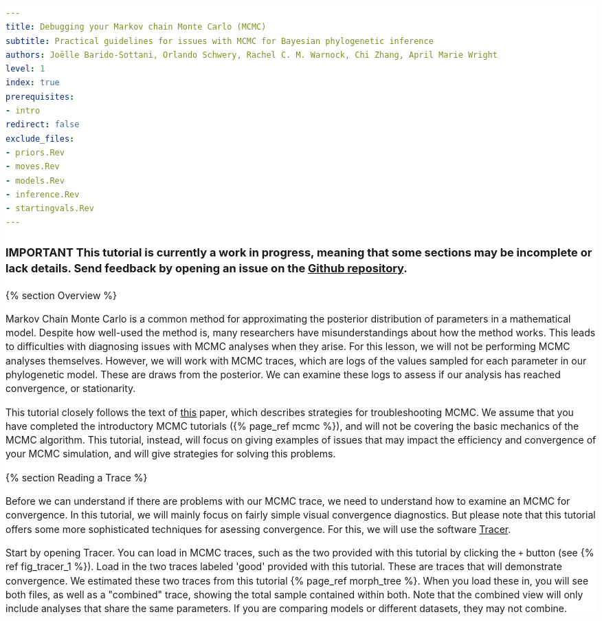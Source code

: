 ```yaml
---
title: Debugging your Markov chain Monte Carlo (MCMC)
subtitle: Practical guidelines for issues with MCMC for Bayesian phylogenetic inference
authors: Joëlle Barido-Sottani, Orlando Schwery, Rachel C. M. Warnock, Chi Zhang, April Marie Wright
level: 1
index: true
prerequisites:
- intro
redirect: false
exclude_files:
- priors.Rev
- moves.Rev
- models.Rev
- inference.Rev
- startingvals.Rev
---
```


### **IMPORTANT** This tutorial is currently a work in progress, meaning that some sections may be incomplete or lack details. Send feedback by opening an issue on the [Github repository](https://github.com/revbayes/revbayes.github.io/issues). 

{% section Overview %}

Markov Chain Monte Carlo is a common method for approximating the posterior distribution of parameters in a mathematical model. Despite how well-used the method is, many researchers have misunderstandings about how the method works. This leads to difficulties with diagnosing issues with MCMC analyses when they arise. For this lesson, we will not be performing MCMC analyses themselves. However, we will work with MCMC traces, which are logs of the values sampled for each parameter in our phylogenetic model. These are draws from the posterior. We can examine these logs to assess if our analysis has reached convergence, or stationarity. 

This tutorial closely follows the text of [this](https://open-research-europe.ec.europa.eu/browse/articles?all=Practical+guidelines+for+Bayesian+phylogenetic+inf) paper, which describes strategies for troubleshooting MCMC. We assume that you have completed the introductory MCMC tutorials ({% page_ref mcmc %}), and will not be covering the basic mechanics of the MCMC algorithm. This tutorial, instead, will focus on giving examples of issues that may impact the efficiency and convergence of your MCMC simulation, and will give strategies for solving this problems.

{% section Reading a Trace %}

Before we can understand if there are problems with our MCMC trace, we need to understand how to examine an MCMC for convergence. In this tutorial, we will mainly focus on fairly simple visual convergence diagnostics. But please note that this tutorial offers some more sophisticated techniques for asessing convergence. For this, we will use the software [Tracer](https://beast.community/tracer). 

Start by opening Tracer. You can load in MCMC traces, such as the two provided with this tutorial by clicking the `+` button (see {% ref fig_tracer_1 %}). Load in the two traces labeled 'good' provided with this tutorial. These are traces that will demonstrate convergence. We estimated these two traces from this tutorial {% page_ref morph_tree %}. When you load these in, you will see both files, as well as a "combined" trace, showing the total sample contained within both. Note that the combined view will only include analyses that share the same parameters. If you are comparing models or different datasets, they may not combine.
